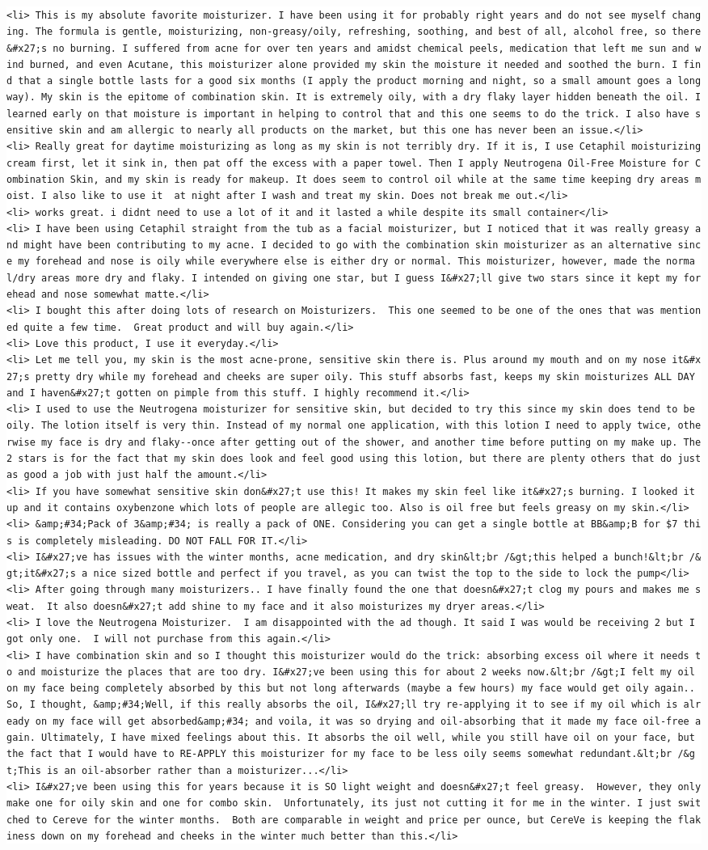     <li> This is my absolute favorite moisturizer. I have been using it for probably right years and do not see myself changing. The formula is gentle, moisturizing, non-greasy/oily, refreshing, soothing, and best of all, alcohol free, so there&#x27;s no burning. I suffered from acne for over ten years and amidst chemical peels, medication that left me sun and wind burned, and even Acutane, this moisturizer alone provided my skin the moisture it needed and soothed the burn. I find that a single bottle lasts for a good six months (I apply the product morning and night, so a small amount goes a long way). My skin is the epitome of combination skin. It is extremely oily, with a dry flaky layer hidden beneath the oil. I learned early on that moisture is important in helping to control that and this one seems to do the trick. I also have sensitive skin and am allergic to nearly all products on the market, but this one has never been an issue.</li>
    <li> Really great for daytime moisturizing as long as my skin is not terribly dry. If it is, I use Cetaphil moisturizing cream first, let it sink in, then pat off the excess with a paper towel. Then I apply Neutrogena Oil-Free Moisture for Combination Skin, and my skin is ready for makeup. It does seem to control oil while at the same time keeping dry areas moist. I also like to use it  at night after I wash and treat my skin. Does not break me out.</li>
    <li> works great. i didnt need to use a lot of it and it lasted a while despite its small container</li>
    <li> I have been using Cetaphil straight from the tub as a facial moisturizer, but I noticed that it was really greasy and might have been contributing to my acne. I decided to go with the combination skin moisturizer as an alternative since my forehead and nose is oily while everywhere else is either dry or normal. This moisturizer, however, made the normal/dry areas more dry and flaky. I intended on giving one star, but I guess I&#x27;ll give two stars since it kept my forehead and nose somewhat matte.</li>
    <li> I bought this after doing lots of research on Moisturizers.  This one seemed to be one of the ones that was mentioned quite a few time.  Great product and will buy again.</li>
    <li> Love this product, I use it everyday.</li>
    <li> Let me tell you, my skin is the most acne-prone, sensitive skin there is. Plus around my mouth and on my nose it&#x27;s pretty dry while my forehead and cheeks are super oily. This stuff absorbs fast, keeps my skin moisturizes ALL DAY and I haven&#x27;t gotten on pimple from this stuff. I highly recommend it.</li>
    <li> I used to use the Neutrogena moisturizer for sensitive skin, but decided to try this since my skin does tend to be oily. The lotion itself is very thin. Instead of my normal one application, with this lotion I need to apply twice, otherwise my face is dry and flaky--once after getting out of the shower, and another time before putting on my make up. The 2 stars is for the fact that my skin does look and feel good using this lotion, but there are plenty others that do just as good a job with just half the amount.</li>
    <li> If you have somewhat sensitive skin don&#x27;t use this! It makes my skin feel like it&#x27;s burning. I looked it up and it contains oxybenzone which lots of people are allegic too. Also is oil free but feels greasy on my skin.</li>
    <li> &amp;#34;Pack of 3&amp;#34; is really a pack of ONE. Considering you can get a single bottle at BB&amp;B for $7 this is completely misleading. DO NOT FALL FOR IT.</li>
    <li> I&#x27;ve has issues with the winter months, acne medication, and dry skin&lt;br /&gt;this helped a bunch!&lt;br /&gt;it&#x27;s a nice sized bottle and perfect if you travel, as you can twist the top to the side to lock the pump</li>
    <li> After going through many moisturizers.. I have finally found the one that doesn&#x27;t clog my pours and makes me sweat.  It also doesn&#x27;t add shine to my face and it also moisturizes my dryer areas.</li>
    <li> I love the Neutrogena Moisturizer.  I am disappointed with the ad though. It said I was would be receiving 2 but I got only one.  I will not purchase from this again.</li>
    <li> I have combination skin and so I thought this moisturizer would do the trick: absorbing excess oil where it needs to and moisturize the places that are too dry. I&#x27;ve been using this for about 2 weeks now.&lt;br /&gt;I felt my oil on my face being completely absorbed by this but not long afterwards (maybe a few hours) my face would get oily again.. So, I thought, &amp;#34;Well, if this really absorbs the oil, I&#x27;ll try re-applying it to see if my oil which is already on my face will get absorbed&amp;#34; and voila, it was so drying and oil-absorbing that it made my face oil-free again. Ultimately, I have mixed feelings about this. It absorbs the oil well, while you still have oil on your face, but the fact that I would have to RE-APPLY this moisturizer for my face to be less oily seems somewhat redundant.&lt;br /&gt;This is an oil-absorber rather than a moisturizer...</li>
    <li> I&#x27;ve been using this for years because it is SO light weight and doesn&#x27;t feel greasy.  However, they only make one for oily skin and one for combo skin.  Unfortunately, its just not cutting it for me in the winter. I just switched to Cereve for the winter months.  Both are comparable in weight and price per ounce, but CereVe is keeping the flakiness down on my forehead and cheeks in the winter much better than this.</li>